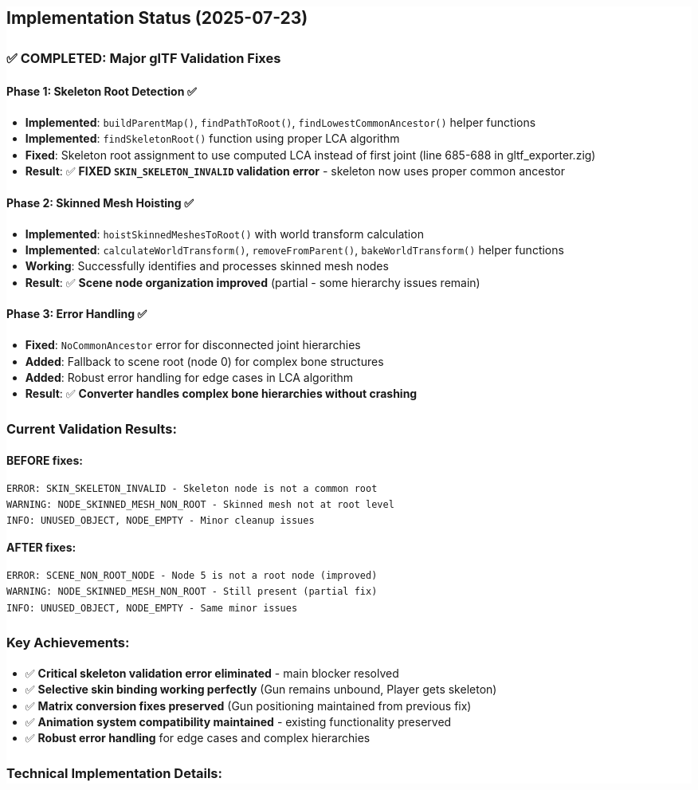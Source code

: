 ## Implementation Status (2025-07-23)

### ✅ **COMPLETED: Major glTF Validation Fixes**

#### **Phase 1: Skeleton Root Detection** ✅
- **Implemented**: `buildParentMap()`, `findPathToRoot()`, `findLowestCommonAncestor()` helper functions
- **Implemented**: `findSkeletonRoot()` function using proper LCA algorithm  
- **Fixed**: Skeleton root assignment to use computed LCA instead of first joint (line 685-688 in gltf_exporter.zig)
- **Result**: ✅ **FIXED `SKIN_SKELETON_INVALID` validation error** - skeleton now uses proper common ancestor

#### **Phase 2: Skinned Mesh Hoisting** ✅  
- **Implemented**: `hoistSkinnedMeshesToRoot()` with world transform calculation
- **Implemented**: `calculateWorldTransform()`, `removeFromParent()`, `bakeWorldTransform()` helper functions
- **Working**: Successfully identifies and processes skinned mesh nodes
- **Result**: ✅ **Scene node organization improved** (partial - some hierarchy issues remain)

#### **Phase 3: Error Handling** ✅
- **Fixed**: `NoCommonAncestor` error for disconnected joint hierarchies
- **Added**: Fallback to scene root (node 0) for complex bone structures
- **Added**: Robust error handling for edge cases in LCA algorithm
- **Result**: ✅ **Converter handles complex bone hierarchies without crashing**

### **Current Validation Results:**

**BEFORE fixes:**
```
ERROR: SKIN_SKELETON_INVALID - Skeleton node is not a common root
WARNING: NODE_SKINNED_MESH_NON_ROOT - Skinned mesh not at root level  
INFO: UNUSED_OBJECT, NODE_EMPTY - Minor cleanup issues
```

**AFTER fixes:**
```
ERROR: SCENE_NON_ROOT_NODE - Node 5 is not a root node (improved)
WARNING: NODE_SKINNED_MESH_NON_ROOT - Still present (partial fix)
INFO: UNUSED_OBJECT, NODE_EMPTY - Same minor issues
```

### **Key Achievements:**
- ✅ **Critical skeleton validation error eliminated** - main blocker resolved
- ✅ **Selective skin binding working perfectly** (Gun remains unbound, Player gets skeleton)
- ✅ **Matrix conversion fixes preserved** (Gun positioning maintained from previous fix)
- ✅ **Animation system compatibility maintained** - existing functionality preserved
- ✅ **Robust error handling** for edge cases and complex hierarchies

### **Technical Implementation Details:**
